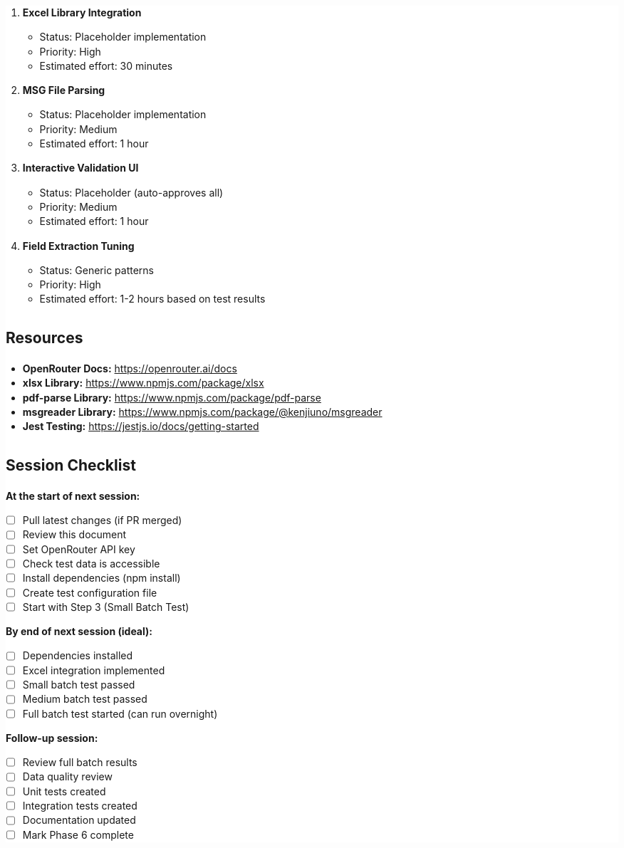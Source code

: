 1. **Excel Library Integration**
   - Status: Placeholder implementation
   - Priority: High
   - Estimated effort: 30 minutes

2. **MSG File Parsing**
   - Status: Placeholder implementation
   - Priority: Medium
   - Estimated effort: 1 hour

3. **Interactive Validation UI**
   - Status: Placeholder (auto-approves all)
   - Priority: Medium
   - Estimated effort: 1 hour

4. **Field Extraction Tuning**
   - Status: Generic patterns
   - Priority: High
   - Estimated effort: 1-2 hours based on test results

## Resources

- **OpenRouter Docs:** https://openrouter.ai/docs
- **xlsx Library:** https://www.npmjs.com/package/xlsx
- **pdf-parse Library:** https://www.npmjs.com/package/pdf-parse
- **msgreader Library:** https://www.npmjs.com/package/@kenjiuno/msgreader
- **Jest Testing:** https://jestjs.io/docs/getting-started

## Session Checklist

**At the start of next session:**
- [ ] Pull latest changes (if PR merged)
- [ ] Review this document
- [ ] Set OpenRouter API key
- [ ] Check test data is accessible
- [ ] Install dependencies (npm install)
- [ ] Create test configuration file
- [ ] Start with Step 3 (Small Batch Test)

**By end of next session (ideal):**
- [ ] Dependencies installed
- [ ] Excel integration implemented
- [ ] Small batch test passed
- [ ] Medium batch test passed
- [ ] Full batch test started (can run overnight)

**Follow-up session:**
- [ ] Review full batch results
- [ ] Data quality review
- [ ] Unit tests created
- [ ] Integration tests created
- [ ] Documentation updated
- [ ] Mark Phase 6 complete
